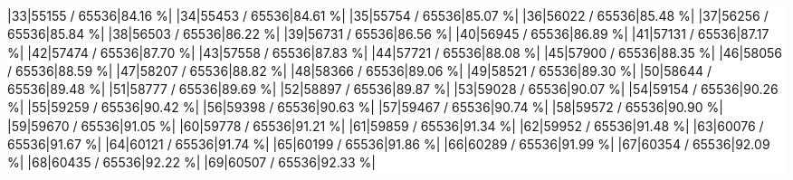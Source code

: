 |33|55155 / 65536|84.16 %|
|34|55453 / 65536|84.61 %|
|35|55754 / 65536|85.07 %|
|36|56022 / 65536|85.48 %|
|37|56256 / 65536|85.84 %|
|38|56503 / 65536|86.22 %|
|39|56731 / 65536|86.56 %|
|40|56945 / 65536|86.89 %|
|41|57131 / 65536|87.17 %|
|42|57474 / 65536|87.70 %|
|43|57558 / 65536|87.83 %|
|44|57721 / 65536|88.08 %|
|45|57900 / 65536|88.35 %|
|46|58056 / 65536|88.59 %|
|47|58207 / 65536|88.82 %|
|48|58366 / 65536|89.06 %|
|49|58521 / 65536|89.30 %|
|50|58644 / 65536|89.48 %|
|51|58777 / 65536|89.69 %|
|52|58897 / 65536|89.87 %|
|53|59028 / 65536|90.07 %|
|54|59154 / 65536|90.26 %|
|55|59259 / 65536|90.42 %|
|56|59398 / 65536|90.63 %|
|57|59467 / 65536|90.74 %|
|58|59572 / 65536|90.90 %|
|59|59670 / 65536|91.05 %|
|60|59778 / 65536|91.21 %|
|61|59859 / 65536|91.34 %|
|62|59952 / 65536|91.48 %|
|63|60076 / 65536|91.67 %|
|64|60121 / 65536|91.74 %|
|65|60199 / 65536|91.86 %|
|66|60289 / 65536|91.99 %|
|67|60354 / 65536|92.09 %|
|68|60435 / 65536|92.22 %|
|69|60507 / 65536|92.33 %|